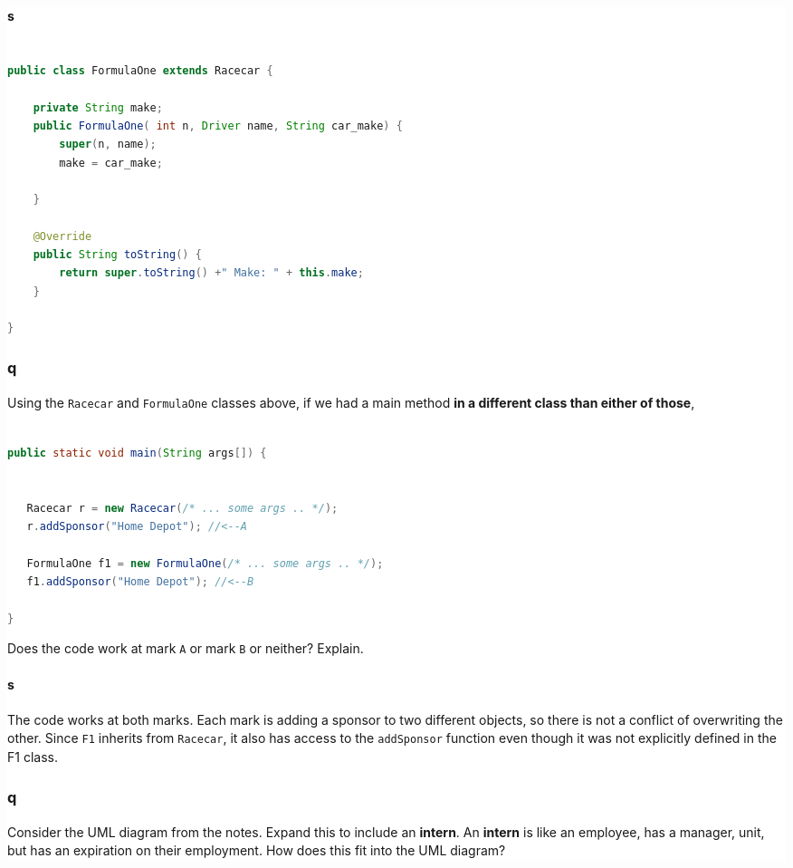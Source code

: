 #### s
```java

public class FormulaOne extends Racecar {

    private String make;
    public FormulaOne( int n, Driver name, String car_make) {
        super(n, name);
        make = car_make;

    }

    @Override
    public String toString() {
        return super.toString() +" Make: " + this.make;
    }
    
}

```

### q 

Using the `Racecar` and `FormulaOne` classes above, if we had a main method **in a different class than either of those**,

```java

public static void main(String args[]) {


   Racecar r = new Racecar(/* ... some args .. */);
   r.addSponsor("Home Depot"); //<--A

   FormulaOne f1 = new FormulaOne(/* ... some args .. */);
   f1.addSponsor("Home Depot"); //<--B
     
}
```

Does the code work at mark `A` or mark `B` or neither? Explain.

#### s
The code works at both marks. Each mark is adding a sponsor to two different objects, so there is not a conflict of overwriting the other. Since `F1` inherits from `Racecar`, it also has access to the `addSponsor` function even though it was not explicitly defined in the F1 class.


### q

Consider the UML diagram from the notes. Expand this to include an **intern**. An **intern** is like an employee, has a manager, unit, but has an expiration on their employment. How does this fit into the UML diagram?

